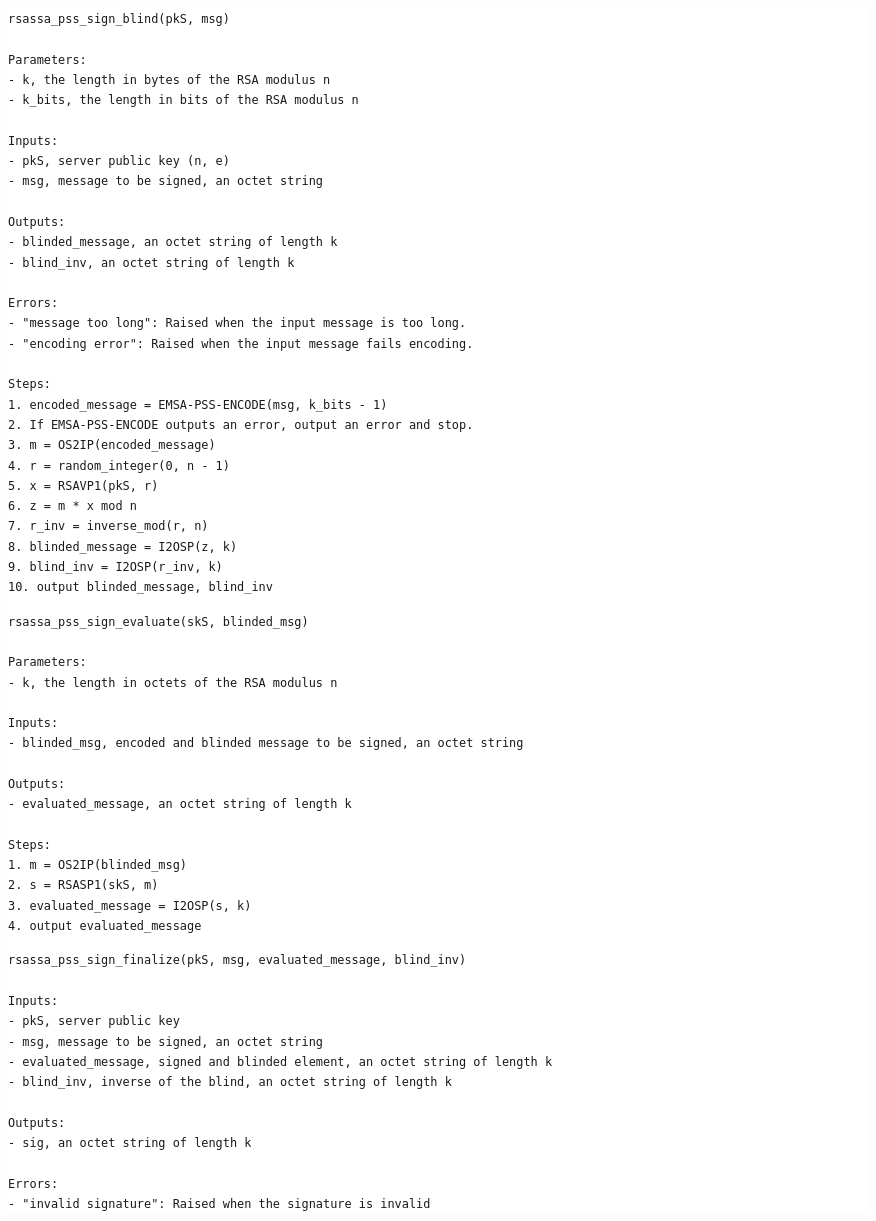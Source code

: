 ~~~
rsassa_pss_sign_blind(pkS, msg)

Parameters:
- k, the length in bytes of the RSA modulus n
- k_bits, the length in bits of the RSA modulus n

Inputs:
- pkS, server public key (n, e)
- msg, message to be signed, an octet string

Outputs:
- blinded_message, an octet string of length k
- blind_inv, an octet string of length k

Errors:
- "message too long": Raised when the input message is too long.
- "encoding error": Raised when the input message fails encoding.

Steps:
1. encoded_message = EMSA-PSS-ENCODE(msg, k_bits - 1)
2. If EMSA-PSS-ENCODE outputs an error, output an error and stop.
3. m = OS2IP(encoded_message)
4. r = random_integer(0, n - 1)
5. x = RSAVP1(pkS, r)
6. z = m * x mod n
7. r_inv = inverse_mod(r, n)
8. blinded_message = I2OSP(z, k)
9. blind_inv = I2OSP(r_inv, k)
10. output blinded_message, blind_inv
~~~

~~~
rsassa_pss_sign_evaluate(skS, blinded_msg)

Parameters:
- k, the length in octets of the RSA modulus n

Inputs:
- blinded_msg, encoded and blinded message to be signed, an octet string

Outputs:
- evaluated_message, an octet string of length k

Steps:
1. m = OS2IP(blinded_msg)
2. s = RSASP1(skS, m)
3. evaluated_message = I2OSP(s, k)
4. output evaluated_message
~~~

~~~
rsassa_pss_sign_finalize(pkS, msg, evaluated_message, blind_inv)

Inputs:
- pkS, server public key
- msg, message to be signed, an octet string
- evaluated_message, signed and blinded element, an octet string of length k
- blind_inv, inverse of the blind, an octet string of length k

Outputs:
- sig, an octet string of length k

Errors:
- "invalid signature": Raised when the signature is invalid
~~~